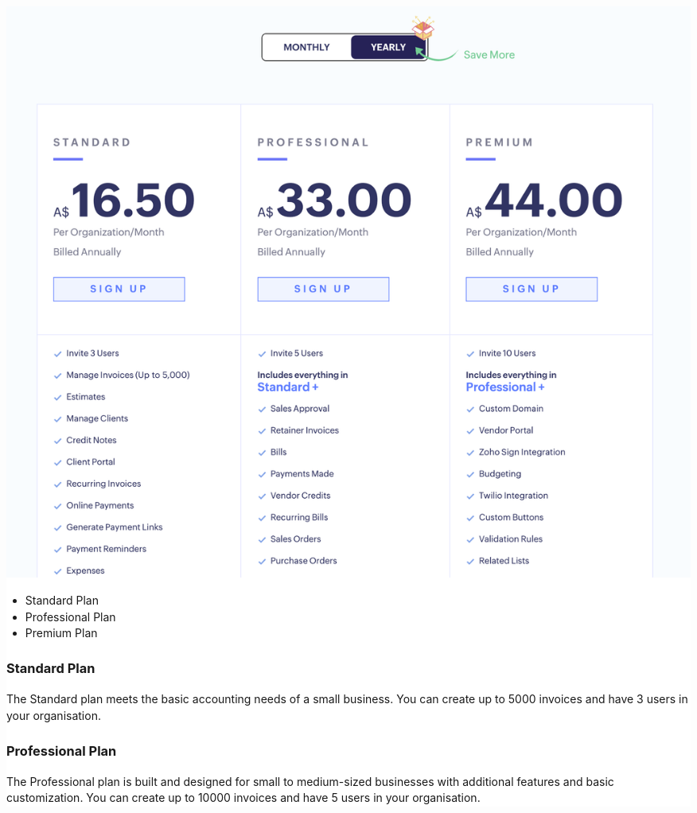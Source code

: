![img.png](InstuctionImage/img.png)
- Standard Plan
- Professional Plan
- Premium Plan

### Standard Plan

The Standard plan meets the basic accounting needs of a small business. You can create up to 5000 invoices and have 3 users in your organisation.

### Professional Plan

The Professional plan is built and designed for small to medium-sized businesses with additional features and basic customization. You can create up to 10000 invoices and have 5 users in your organisation.
